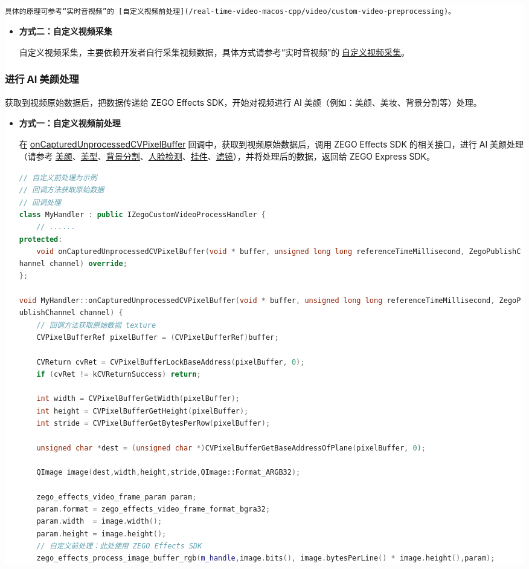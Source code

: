     具体的原理可参考“实时音视频”的 [自定义视频前处理](/real-time-video-macos-cpp/video/custom-video-preprocessing)。

<a id="CustomCollection"></a>

- **方式二：自定义视频采集**

    自定义视频采集，主要依赖开发者自行采集视频数据，具体方式请参考“实时音视频”的 [自定义视频采集](/real-time-video-macos-cpp/video/custom-video-capture)。


### 进行 AI 美颜处理

获取到视频原始数据后，把数据传递给 ZEGO Effects SDK，开始对视频进行 AI 美颜（例如：美颜、美妆、背景分割等）处理。

- **方式一：自定义视频前处理**

    在 [onCapturedUnprocessedCVPixelBuffer](https://doc-zh.zego.im/article/api?doc=Express_Video_SDK_API~CPP_macos~class~zego-express-i-zego-custom-video-process-handler&jumpType=route#on-captured-unprocessed-cv-pixel-buffer) 回调中，获取到视频原始数据后，调用 ZEGO Effects SDK 的相关接口，进行 AI 美颜处理（请参考 [美颜](/ai-effects-macos-c/guides/face-beautification)、[美型](/ai-effects-macos-c/guides/shape-retouch)、[背景分割](/ai-effects-macos-c/guides/background-segmentation)、[人脸检测](/ai-effects-macos-c/guides/face-detection)、[挂件](https://doc-zh.zego.im/faq/AIEffect_Stickers?product=Effects&platform=android)、[滤镜](/ai-effects-macos-c/guides/filters)），并将处理后的数据，返回给 ZEGO Express SDK。

    ```cpp
    // 自定义前处理为示例
    // 回调方法获取原始数据
    // 回调处理
    class MyHandler : public IZegoCustomVideoProcessHandler {
        // ......
    protected:
        void onCapturedUnprocessedCVPixelBuffer(void * buffer, unsigned long long referenceTimeMillisecond, ZegoPublishChannel channel) override;
    };

    void MyHandler::onCapturedUnprocessedCVPixelBuffer(void * buffer, unsigned long long referenceTimeMillisecond, ZegoPublishChannel channel) {
        // 回调方法获取原始数据 texture
        CVPixelBufferRef pixelBuffer = (CVPixelBufferRef)buffer;

        CVReturn cvRet = CVPixelBufferLockBaseAddress(pixelBuffer, 0);
        if (cvRet != kCVReturnSuccess) return;

        int width = CVPixelBufferGetWidth(pixelBuffer);
        int height = CVPixelBufferGetHeight(pixelBuffer);
        int stride = CVPixelBufferGetBytesPerRow(pixelBuffer);

        unsigned char *dest = (unsigned char *)CVPixelBufferGetBaseAddressOfPlane(pixelBuffer, 0);

        QImage image(dest,width,height,stride,QImage::Format_ARGB32);

        zego_effects_video_frame_param param;
        param.format = zego_effects_video_frame_format_bgra32;
        param.width  = image.width();
        param.height = image.height();
        // 自定义前处理：此处使用 ZEGO Effects SDK
        zego_effects_process_image_buffer_rgb(m_handle,image.bits(), image.bytesPerLine() * image.height(),param);
